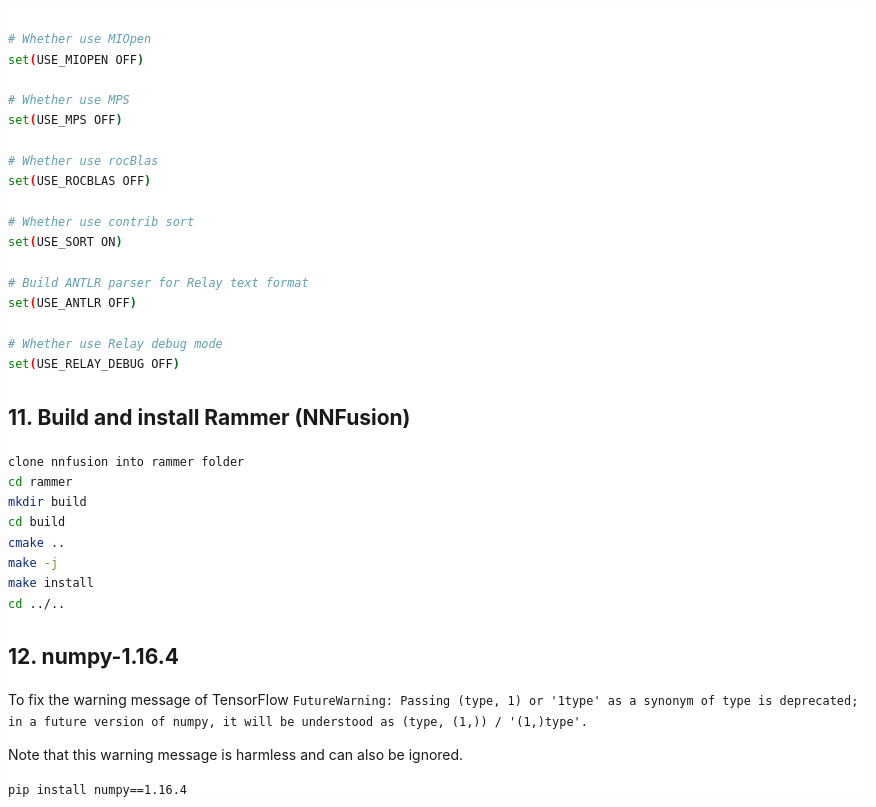 ```bash

# Whether use MIOpen
set(USE_MIOPEN OFF)

# Whether use MPS
set(USE_MPS OFF)

# Whether use rocBlas
set(USE_ROCBLAS OFF)

# Whether use contrib sort
set(USE_SORT ON)

# Build ANTLR parser for Relay text format
set(USE_ANTLR OFF)

# Whether use Relay debug mode
set(USE_RELAY_DEBUG OFF)
```

## 11. Build and install Rammer (NNFusion)

```bash
clone nnfusion into rammer folder
cd rammer
mkdir build
cd build
cmake ..
make -j
make install 
cd ../..
```

## 12. numpy-1.16.4

To fix the warning message of TensorFlow ```FutureWarning: Passing (type, 1) or '1type' as a synonym of type is deprecated; in a future version of numpy, it will be understood as (type, (1,)) / '(1,)type'.```

Note that this warning message is harmless and can also be ignored.

```bash
pip install numpy==1.16.4
```